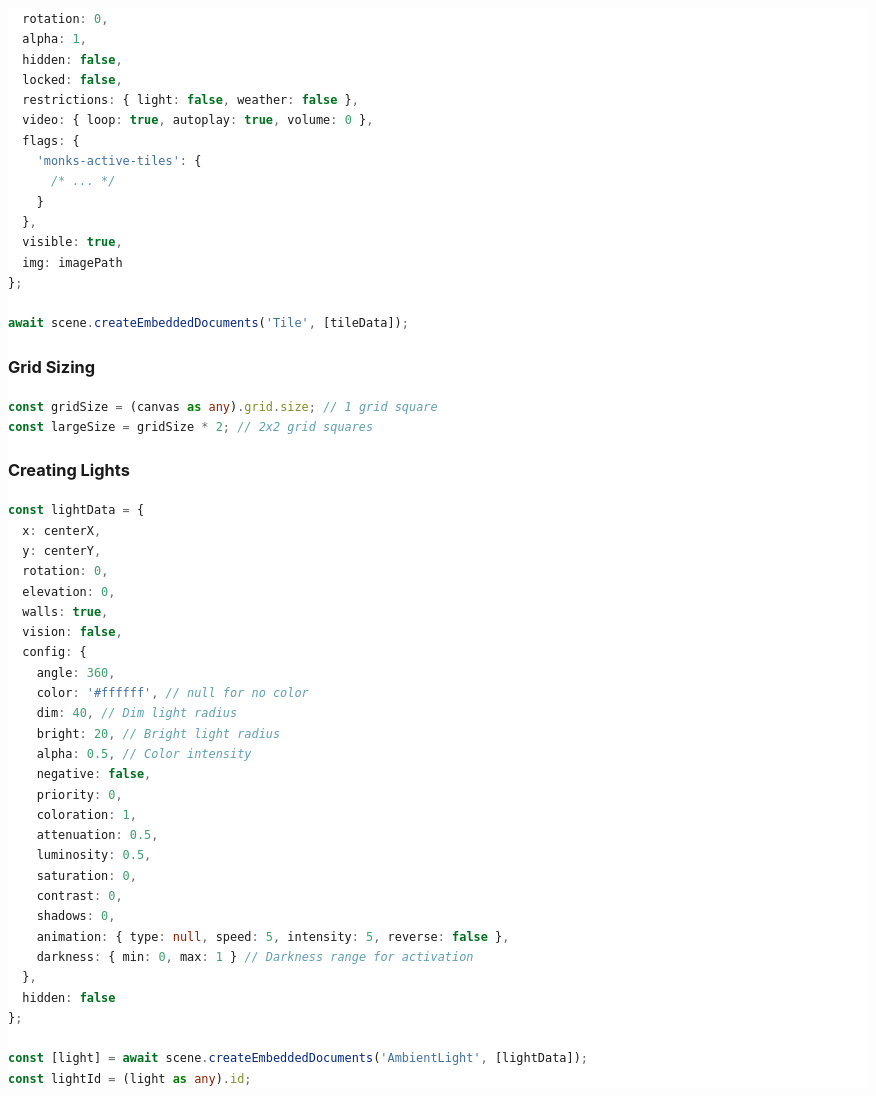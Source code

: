 ```typescript
  rotation: 0,
  alpha: 1,
  hidden: false,
  locked: false,
  restrictions: { light: false, weather: false },
  video: { loop: true, autoplay: true, volume: 0 },
  flags: {
    'monks-active-tiles': {
      /* ... */
    }
  },
  visible: true,
  img: imagePath
};

await scene.createEmbeddedDocuments('Tile', [tileData]);
```

### Grid Sizing

```typescript
const gridSize = (canvas as any).grid.size; // 1 grid square
const largeSize = gridSize * 2; // 2x2 grid squares
```

### Creating Lights

```typescript
const lightData = {
  x: centerX,
  y: centerY,
  rotation: 0,
  elevation: 0,
  walls: true,
  vision: false,
  config: {
    angle: 360,
    color: '#ffffff', // null for no color
    dim: 40, // Dim light radius
    bright: 20, // Bright light radius
    alpha: 0.5, // Color intensity
    negative: false,
    priority: 0,
    coloration: 1,
    attenuation: 0.5,
    luminosity: 0.5,
    saturation: 0,
    contrast: 0,
    shadows: 0,
    animation: { type: null, speed: 5, intensity: 5, reverse: false },
    darkness: { min: 0, max: 1 } // Darkness range for activation
  },
  hidden: false
};

const [light] = await scene.createEmbeddedDocuments('AmbientLight', [lightData]);
const lightId = (light as any).id;
```
